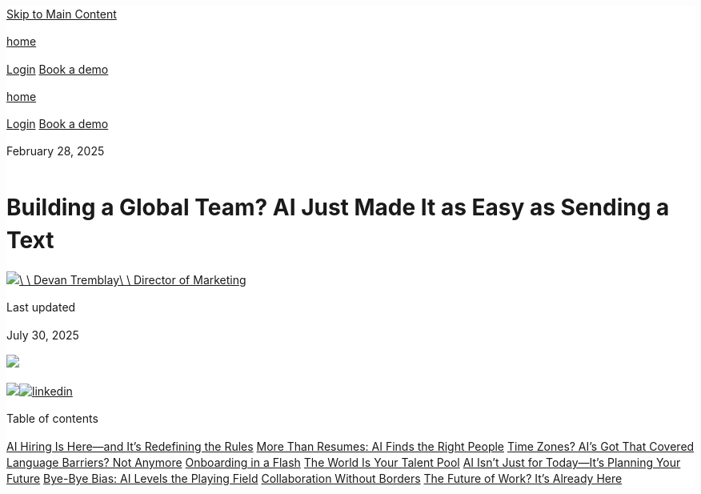 [Skip to Main Content](https://www.hireborderless.com/post/building-a-global-team-ai-just-made-it-as-easy-as-sending-a-text#main)

[home](https://www.hireborderless.com/)

[Login](https://app.hireborderless.com/login) [Book a demo](https://www.hireborderless.com/book-a-demo)

[home](https://www.hireborderless.com/)

[Login](https://app.hireborderless.com/login) [Book a demo](https://www.hireborderless.com/book-a-demo)

February 28, 2025

# Building a Global Team? AI Just Made It as Easy as Sending a Text

[![](https://cdn.prod.website-files.com/649db0ed94babfe1b2f15a90/68126845f3e78b8c60b59252_T03GXGF41K6-U08J3DA3P35-c90e65c509f1-512.avif)\\
\\
Devan Tremblay\\
\\
Director of Marketing](https://www.hireborderless.com/author/devan-tremblay)

Last updated

July 30, 2025

![](https://cdn.prod.website-files.com/649db0ed94babfe1b2f15a90/688a57273963d6c8a105634c_image.webp)

[![](https://cdn.prod.website-files.com/649db0ed94babfe1b2f15a4b/6879422705d513c68b05d8e5_Twitter-x-logo.svg)](https://twitter.com/intent/tweet?url=https%3A%2F%2Fwww.hireborderless.com%2Fpost%2Fbuilding-a-global-team-ai-just-made-it-as-easy-as-sending-a-text&text=Building%20a%20Global%20Team%3F%20AI%20Makes%20It%20Easy%20as%20Texting)[![linkedin](https://cdn.prod.website-files.com/649db0ed94babfe1b2f15a4b/649db0ed94babfe1b2f15a61_icon-LinkedIn-dark.svg)](https://www.linkedin.com/sharing/share-offsite/?url=https%3A%2F%2Fwww.hireborderless.com%2Fpost%2Fbuilding-a-global-team-ai-just-made-it-as-easy-as-sending-a-text&title=Building%20a%20Global%20Team%3F%20AI%20Makes%20It%20Easy%20as%20Texting&summary=It%20started%20with%20one%20text.You%20didn%E2%80%99t%20overthink%20it%E2%80%94just%20a%20quick%20ping%20to%20your%20AI%20assistant%3A%20%E2%80%9CFind%20me%20a%20graphic%20designer%20who%20actually%20gets%20our%20style.%E2%80%9D%20You%20braced%20for%20the%20usual%3A%20endless%20mediocre%20candidates%2C%20calendar%20chaos%2C%20and%20awkward%20small%20talk%20in%20interviews.)

Table of contents

[AI Hiring Is Here—and It’s Redefining the Rules](https://www.hireborderless.com/post/building-a-global-team-ai-just-made-it-as-easy-as-sending-a-text#ai-hiring-is-hereand-its-redefining-the-rules) [More Than Resumes: AI Finds the Right People](https://www.hireborderless.com/post/building-a-global-team-ai-just-made-it-as-easy-as-sending-a-text#more-than-resumes-ai-finds-the-right-people) [Time Zones? AI’s Got That Covered](https://www.hireborderless.com/post/building-a-global-team-ai-just-made-it-as-easy-as-sending-a-text#time-zones-ais-got-that-covered) [Language Barriers? Not Anymore](https://www.hireborderless.com/post/building-a-global-team-ai-just-made-it-as-easy-as-sending-a-text#language-barriers-not-anymore) [Onboarding in a Flash](https://www.hireborderless.com/post/building-a-global-team-ai-just-made-it-as-easy-as-sending-a-text#onboarding-in-a-flash) [The World Is Your Talent Pool](https://www.hireborderless.com/post/building-a-global-team-ai-just-made-it-as-easy-as-sending-a-text#the-world-is-your-talent-pool) [AI Isn’t Just for Today—It’s Planning Your Future](https://www.hireborderless.com/post/building-a-global-team-ai-just-made-it-as-easy-as-sending-a-text#ai-isnt-just-for-todayits-planning-your-future) [Bye-Bye Bias: AI Levels the Playing Field](https://www.hireborderless.com/post/building-a-global-team-ai-just-made-it-as-easy-as-sending-a-text#bye-bye-bias-ai-levels-the-playing-field) [Collaboration Without Borders](https://www.hireborderless.com/post/building-a-global-team-ai-just-made-it-as-easy-as-sending-a-text#collaboration-without-borders) [The Future of Work? It’s Already Here](https://www.hireborderless.com/post/building-a-global-team-ai-just-made-it-as-easy-as-sending-a-text#the-future-of-work-its-already-here)
